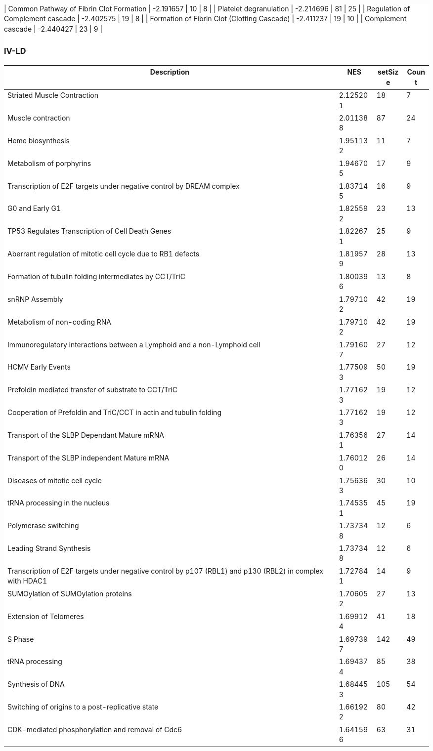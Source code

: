 | Common Pathway of Fibrin Clot Formation                      | -2.191657 | 10      | 8     |
| Platelet degranulation                                       | -2.214696 | 81      | 25    |
| Regulation of Complement cascade                             | -2.402575 | 19      | 8     |
| Formation of Fibrin Clot (Clotting Cascade)                  | -2.411237 | 19      | 10    |
| Complement cascade                                           | -2.440427 | 23      | 9     |

### IV-LD

| Description                                                  | NES       | setSize | Count |
| ------------------------------------------------------------ | --------- | ------- | ----- |
| Striated Muscle Contraction                                  | 2.125201  | 18      | 7     |
| Muscle contraction                                           | 2.011388  | 87      | 24    |
| Heme biosynthesis                                            | 1.951132  | 11      | 7     |
| Metabolism of porphyrins                                     | 1.946705  | 17      | 9     |
| Transcription of E2F targets under negative control by DREAM complex | 1.837145  | 16      | 9     |
| G0 and Early G1                                              | 1.825592  | 23      | 13    |
| TP53 Regulates Transcription of Cell Death Genes             | 1.822671  | 25      | 9     |
| Aberrant regulation of mitotic cell cycle due to RB1 defects | 1.819579  | 28      | 13    |
| Formation of tubulin folding intermediates by CCT/TriC       | 1.800396  | 13      | 8     |
| snRNP Assembly                                               | 1.797102  | 42      | 19    |
| Metabolism of non-coding RNA                                 | 1.797102  | 42      | 19    |
| Immunoregulatory interactions between a Lymphoid and a non-Lymphoid cell | 1.791607  | 27      | 12    |
| HCMV Early Events                                            | 1.775093  | 50      | 19    |
| Prefoldin mediated transfer of substrate  to CCT/TriC        | 1.771623  | 19      | 12    |
| Cooperation of Prefoldin and TriC/CCT  in actin and tubulin folding | 1.771623  | 19      | 12    |
| Transport of the SLBP Dependant Mature mRNA                  | 1.763561  | 27      | 14    |
| Transport of the SLBP independent Mature mRNA                | 1.760120  | 26      | 14    |
| Diseases of mitotic cell cycle                               | 1.756363  | 30      | 10    |
| tRNA processing in the nucleus                               | 1.745351  | 45      | 19    |
| Polymerase switching                                         | 1.737348  | 12      | 6     |
| Leading Strand Synthesis                                     | 1.737348  | 12      | 6     |
| Transcription of E2F targets under negative control by p107 (RBL1) and p130 (RBL2) in complex with HDAC1 | 1.727841  | 14      | 9     |
| SUMOylation of SUMOylation proteins                          | 1.706052  | 27      | 13    |
| Extension of Telomeres                                       | 1.699124  | 41      | 18    |
| S Phase                                                      | 1.697397  | 142     | 49    |
| tRNA processing                                              | 1.694374  | 85      | 38    |
| Synthesis of DNA                                             | 1.684453  | 105     | 54    |
| Switching of origins to a post-replicative state             | 1.661922  | 80      | 42    |
| CDK-mediated phosphorylation and removal of Cdc6             | 1.641596  | 63      | 31    |